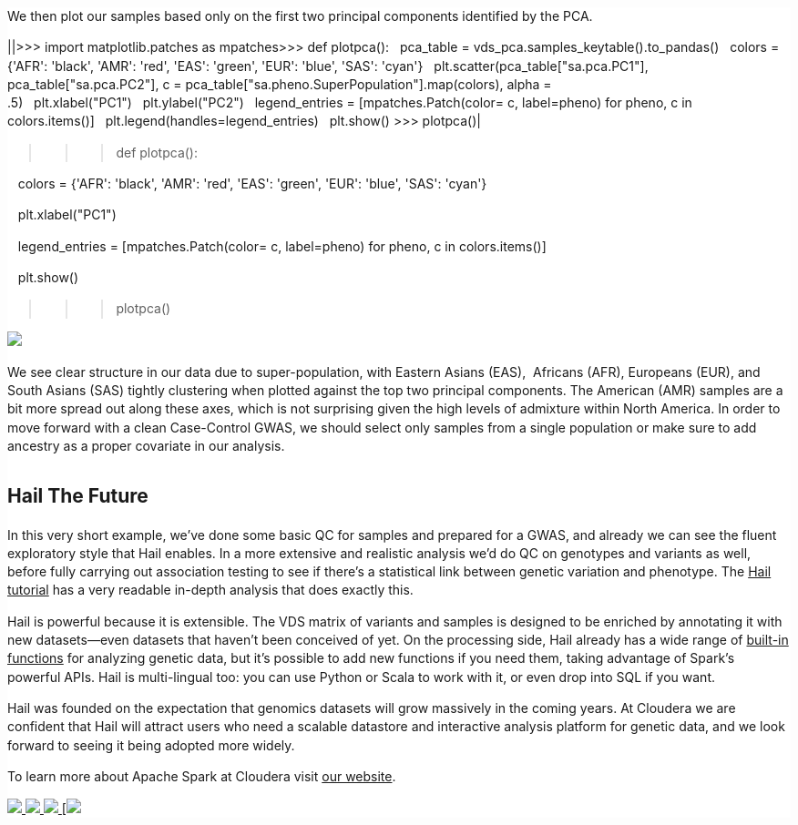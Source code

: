 
We then plot our samples based only on the first two principal components identified by the PCA.







||>>> import matplotlib.patches as mpatches>>> def plotpca():   pca_table = vds_pca.samples_keytable().to_pandas()   colors = {'AFR': 'black', 'AMR': 'red', 'EAS': 'green', 'EUR': 'blue', 'SAS': 'cyan'}   plt.scatter(pca_table["sa.pca.PC1"], pca_table["sa.pca.PC2"], c = pca_table["sa.pheno.SuperPopulation"].map(colors), alpha = .5)   plt.xlabel("PC1")   plt.ylabel("PC2")   legend_entries = [mpatches.Patch(color= c, label=pheno) for pheno, c in colors.items()]   plt.legend(handles=legend_entries)   plt.show() >>> plotpca()|

>>> def plotpca():

   colors = {'AFR': 'black', 'AMR': 'red', 'EAS': 'green', 'EUR': 'blue', 'SAS': 'cyan'}

   plt.xlabel("PC1")

   legend_entries = [mpatches.Patch(color= c, label=pheno) for pheno, c in colors.items()]

   plt.show()

>>> plotpca()

[![](http://blog.cloudera.com/wp-content/uploads/2017/04/graph.png)
](http://blog.cloudera.com/wp-content/uploads/2017/04/graph.png)

We see clear structure in our data due to super-population, with Eastern Asians (EAS),  Africans (AFR), Europeans (EUR), and South Asians (SAS) tightly clustering when plotted against the top two principal components. The American (AMR) samples are a bit more spread out along these axes, which is not surprising given the high levels of admixture within North America. In order to move forward with a clean Case-Control GWAS, we should select only samples from a single population or make sure to add ancestry as a proper covariate in our analysis.

## Hail The Future

In this very short example, we’ve done some basic QC for samples and prepared for a GWAS, and already we can see the fluent exploratory style that Hail enables. In a more extensive and realistic analysis we’d do QC on genotypes and variants as well, before fully carrying out association testing to see if there’s a statistical link between genetic variation and phenotype. The [Hail tutorial](https://hail.is/hail/tutorial.html) has a very readable in-depth analysis that does exactly this.

Hail is powerful because it is extensible. The VDS matrix of variants and samples is designed to be enriched by annotating it with new datasets—even datasets that haven’t been conceived of yet. On the processing side, Hail already has a wide range of [built-in functions](https://hail.is/hail/hail.VariantDataset.html#hail.VariantDataset) for analyzing genetic data, but it’s possible to add new functions if you need them, taking advantage of Spark’s powerful APIs. Hail is multi-lingual too: you can use Python or Scala to work with it, or even drop into SQL if you want.

Hail was founded on the expectation that genomics datasets will grow massively in the coming years. At Cloudera we are confident that Hail will attract users who need a scalable datastore and interactive analysis platform for genetic data, and we look forward to seeing it being adopted more widely.

To learn more about Apache Spark at Cloudera visit [our website](https://www.cloudera.com/products/open-source/apache-hadoop/apache-spark.html).


[![](http://blog.cloudera.com/wp-content/plugins/social-media-feather/synved-social/image/social/regular/32x32/facebook.png)
](http://www.facebook.com/sharer.php?u=http%3A%2F%2Fblog.cloudera.com%2Fblog%2F2017%2F05%2Fhail-scalable-genomics-analysis-with-spark%2F&t=Hail%3A%20Scalable%20Genomics%20Analysis%20with%20Apache%20Spark&s=100&p[url]=http%3A%2F%2Fblog.cloudera.com%2Fblog%2F2017%2F05%2Fhail-scalable-genomics-analysis-with-spark%2F&p[images][0]=http%3A%2F%2Fblog.cloudera.com%2Fwp-content%2Fuploads%2F2017%2F04%2FPipeline.png&p[title]=Hail%3A%20Scalable%20Genomics%20Analysis%20with%20Apache%20Spark)[![](http://blog.cloudera.com/wp-content/plugins/social-media-feather/synved-social/image/social/regular/32x32/google_plus.png)
](https://plus.google.com/share?url=http%3A%2F%2Fblog.cloudera.com%2Fblog%2F2017%2F05%2Fhail-scalable-genomics-analysis-with-spark%2F)[![](http://blog.cloudera.com/wp-content/plugins/social-media-feather/synved-social/image/social/regular/32x32/linkedin.png)
](http://www.linkedin.com/shareArticle?mini=true&url=http%3A%2F%2Fblog.cloudera.com%2Fblog%2F2017%2F05%2Fhail-scalable-genomics-analysis-with-spark%2F&title=Hail%3A%20Scalable%20Genomics%20Analysis%20with%20Apache%20Spark)[![](http://blog.cloudera.com/wp-content/plugins/social-media-feather/synved-social/image/social/regular/32x32/mail.png)